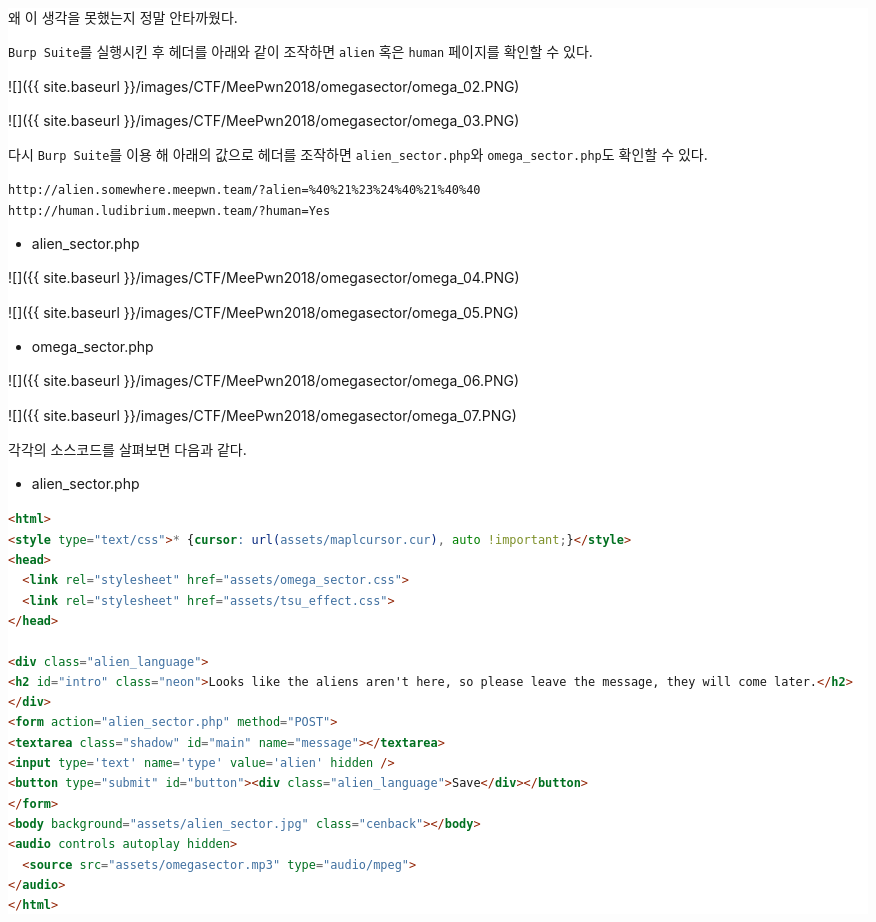 왜 이 생각을 못했는지 정말 안타까웠다.  

`Burp Suite`를 실행시킨 후 헤더를 아래와 같이 조작하면 `alien` 혹은 `human` 페이지를 확인할 수 있다.  

![]({{ site.baseurl }}/images/CTF/MeePwn2018/omegasector/omega_02.PNG)

![]({{ site.baseurl }}/images/CTF/MeePwn2018/omegasector/omega_03.PNG)

다시 `Burp Suite`를 이용 해 아래의 값으로 헤더를 조작하면 `alien_sector.php`와 `omega_sector.php`도 확인할 수 있다.  

```
http://alien.somewhere.meepwn.team/?alien=%40%21%23%24%40%21%40%40
http://human.ludibrium.meepwn.team/?human=Yes
```

* alien_sector.php

![]({{ site.baseurl }}/images/CTF/MeePwn2018/omegasector/omega_04.PNG)

![]({{ site.baseurl }}/images/CTF/MeePwn2018/omegasector/omega_05.PNG)

* omega_sector.php

![]({{ site.baseurl }}/images/CTF/MeePwn2018/omegasector/omega_06.PNG)

![]({{ site.baseurl }}/images/CTF/MeePwn2018/omegasector/omega_07.PNG)


각각의 소스코드를 살펴보면 다음과 같다.  

* alien_sector.php

```html
<html>
<style type="text/css">* {cursor: url(assets/maplcursor.cur), auto !important;}</style>
<head>
  <link rel="stylesheet" href="assets/omega_sector.css">
  <link rel="stylesheet" href="assets/tsu_effect.css">
</head>

<div class="alien_language">
<h2 id="intro" class="neon">Looks like the aliens aren't here, so please leave the message, they will come later.</h2>
</div>
<form action="alien_sector.php" method="POST">
<textarea class="shadow" id="main" name="message"></textarea>
<input type='text' name='type' value='alien' hidden />
<button type="submit" id="button"><div class="alien_language">Save</div></button>
</form>
<body background="assets/alien_sector.jpg" class="cenback"></body>
<audio controls autoplay hidden>
  <source src="assets/omegasector.mp3" type="audio/mpeg">
</audio>
</html>
```
